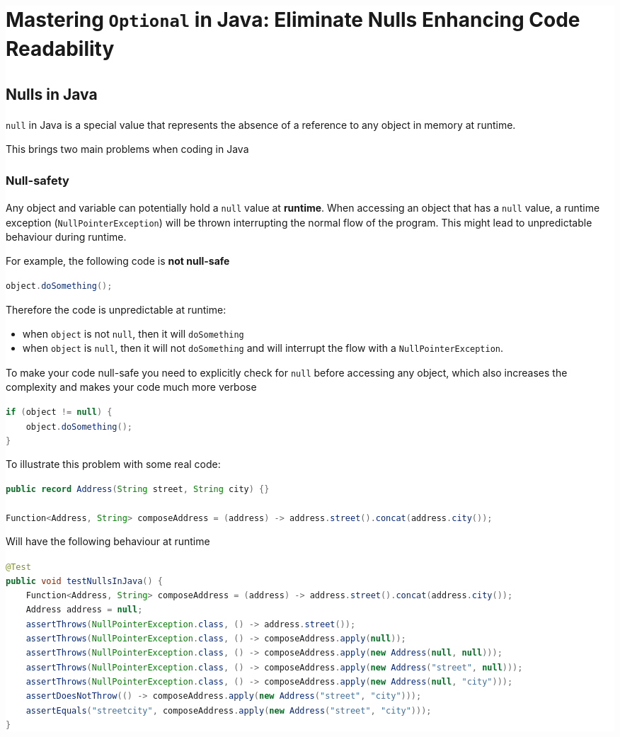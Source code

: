 # Mastering `Optional` in Java: Eliminate Nulls Enhancing Code Readability

## Nulls in Java

`null` in Java is  a special value that represents the absence of a reference to any object in memory at runtime.

This brings two main problems when coding in Java

### Null-safety

Any object and variable can potentially hold a `null` value at **runtime**. When accessing an object that has a `null` value, a runtime exception (`NullPointerException`) will be thrown interrupting the normal flow of the program. This might lead to unpredictable behaviour during runtime.

For example, the following code is **not null-safe** 

```java
object.doSomething();
```

Therefore the code is unpredictable at runtime:

- when `object` is not `null`, then it will `doSomething`
- when `object` is `null`, then it will not `doSomething` and will interrupt the flow with a `NullPointerException`.

To make your code null-safe you need to explicitly check for `null` before accessing any object, which also increases the complexity and makes your code much more verbose

```java
if (object != null) {
    object.doSomething();
}
```

To illustrate this problem with some real code:

```java
public record Address(String street, String city) {}

Function<Address, String> composeAddress = (address) -> address.street().concat(address.city());
```

Will have the following behaviour at runtime

```java
@Test
public void testNullsInJava() {
    Function<Address, String> composeAddress = (address) -> address.street().concat(address.city());
    Address address = null;
    assertThrows(NullPointerException.class, () -> address.street());
    assertThrows(NullPointerException.class, () -> composeAddress.apply(null));
    assertThrows(NullPointerException.class, () -> composeAddress.apply(new Address(null, null)));
    assertThrows(NullPointerException.class, () -> composeAddress.apply(new Address("street", null)));
    assertThrows(NullPointerException.class, () -> composeAddress.apply(new Address(null, "city")));
    assertDoesNotThrow(() -> composeAddress.apply(new Address("street", "city")));
    assertEquals("streetcity", composeAddress.apply(new Address("street", "city")));
}
```
